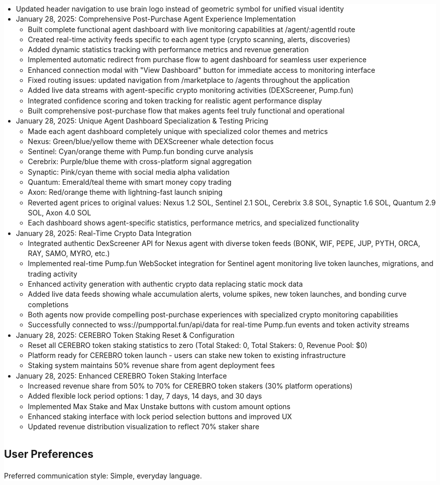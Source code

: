   - Updated header navigation to use brain logo instead of geometric symbol for unified visual identity
- January 28, 2025: Comprehensive Post-Purchase Agent Experience Implementation
  - Built complete functional agent dashboard with live monitoring capabilities at /agent/:agentId route
  - Created real-time activity feeds specific to each agent type (crypto scanning, alerts, discoveries)
  - Added dynamic statistics tracking with performance metrics and revenue generation
  - Implemented automatic redirect from purchase flow to agent dashboard for seamless user experience
  - Enhanced connection modal with "View Dashboard" button for immediate access to monitoring interface
  - Fixed routing issues: updated navigation from /marketplace to /agents throughout the application
  - Added live data streams with agent-specific crypto monitoring activities (DEXScreener, Pump.fun)
  - Integrated confidence scoring and token tracking for realistic agent performance display
  - Built comprehensive post-purchase flow that makes agents feel truly functional and operational
- January 28, 2025: Unique Agent Dashboard Specialization & Testing Pricing
  - Made each agent dashboard completely unique with specialized color themes and metrics
  - Nexus: Green/blue/yellow theme with DEXScreener whale detection focus
  - Sentinel: Cyan/orange theme with Pump.fun bonding curve analysis
  - Cerebrix: Purple/blue theme with cross-platform signal aggregation
  - Synaptic: Pink/cyan theme with social media alpha validation
  - Quantum: Emerald/teal theme with smart money copy trading
  - Axon: Red/orange theme with lightning-fast launch sniping
  - Reverted agent prices to original values: Nexus 1.2 SOL, Sentinel 2.1 SOL, Cerebrix 3.8 SOL, Synaptic 1.6 SOL, Quantum 2.9 SOL, Axon 4.0 SOL
  - Each dashboard shows agent-specific statistics, performance metrics, and specialized functionality
- January 28, 2025: Real-Time Crypto Data Integration
  - Integrated authentic DexScreener API for Nexus agent with diverse token feeds (BONK, WIF, PEPE, JUP, PYTH, ORCA, RAY, SAMO, MYRO, etc.)
  - Implemented real-time Pump.fun WebSocket integration for Sentinel agent monitoring live token launches, migrations, and trading activity
  - Enhanced activity generation with authentic crypto data replacing static mock data
  - Added live data feeds showing whale accumulation alerts, volume spikes, new token launches, and bonding curve completions
  - Both agents now provide compelling post-purchase experiences with specialized crypto monitoring capabilities
  - Successfully connected to wss://pumpportal.fun/api/data for real-time Pump.fun events and token activity streams
- January 28, 2025: CEREBRO Token Staking Reset & Configuration
  - Reset all CEREBRO token staking statistics to zero (Total Staked: 0, Total Stakers: 0, Revenue Pool: $0)
  - Platform ready for CEREBRO token launch - users can stake new token to existing infrastructure
  - Staking system maintains 50% revenue share from agent deployment fees
- January 28, 2025: Enhanced CEREBRO Token Staking Interface
  - Increased revenue share from 50% to 70% for CEREBRO token stakers (30% platform operations)
  - Added flexible lock period options: 1 day, 7 days, 14 days, and 30 days
  - Implemented Max Stake and Max Unstake buttons with custom amount options
  - Enhanced staking interface with lock period selection buttons and improved UX
  - Updated revenue distribution visualization to reflect 70% staker share

## User Preferences

Preferred communication style: Simple, everyday language.

